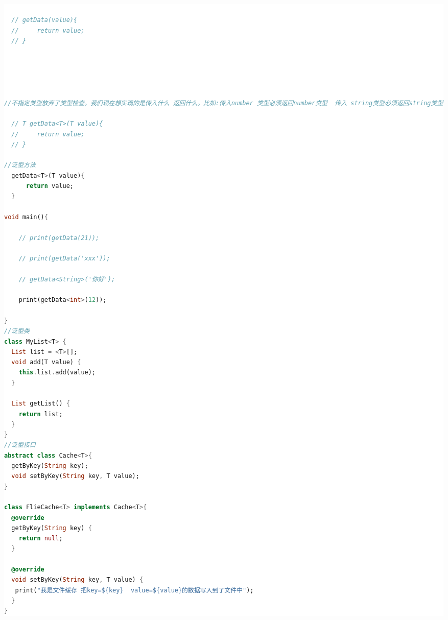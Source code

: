 ```dart

  // getData(value){
  //     return value;
  // }





//不指定类型放弃了类型检查。我们现在想实现的是传入什么 返回什么。比如:传入number 类型必须返回number类型  传入 string类型必须返回string类型
 
  // T getData<T>(T value){
  //     return value;
  // }

//泛型方法
  getData<T>(T value){
      return value;
  }

void main(){

    // print(getData(21));

    // print(getData('xxx'));

    // getData<String>('你好');

    print(getData<int>(12));

}
//泛型类
class MyList<T> {
  List list = <T>[];
  void add(T value) {
    this.list.add(value);
  }

  List getList() {
    return list;
  }
}
//泛型接口
abstract class Cache<T>{
  getByKey(String key);
  void setByKey(String key, T value);
}

class FlieCache<T> implements Cache<T>{
  @override
  getByKey(String key) {    
    return null;
  }

  @override
  void setByKey(String key, T value) {
   print("我是文件缓存 把key=${key}  value=${value}的数据写入到了文件中");
  }
}
```
